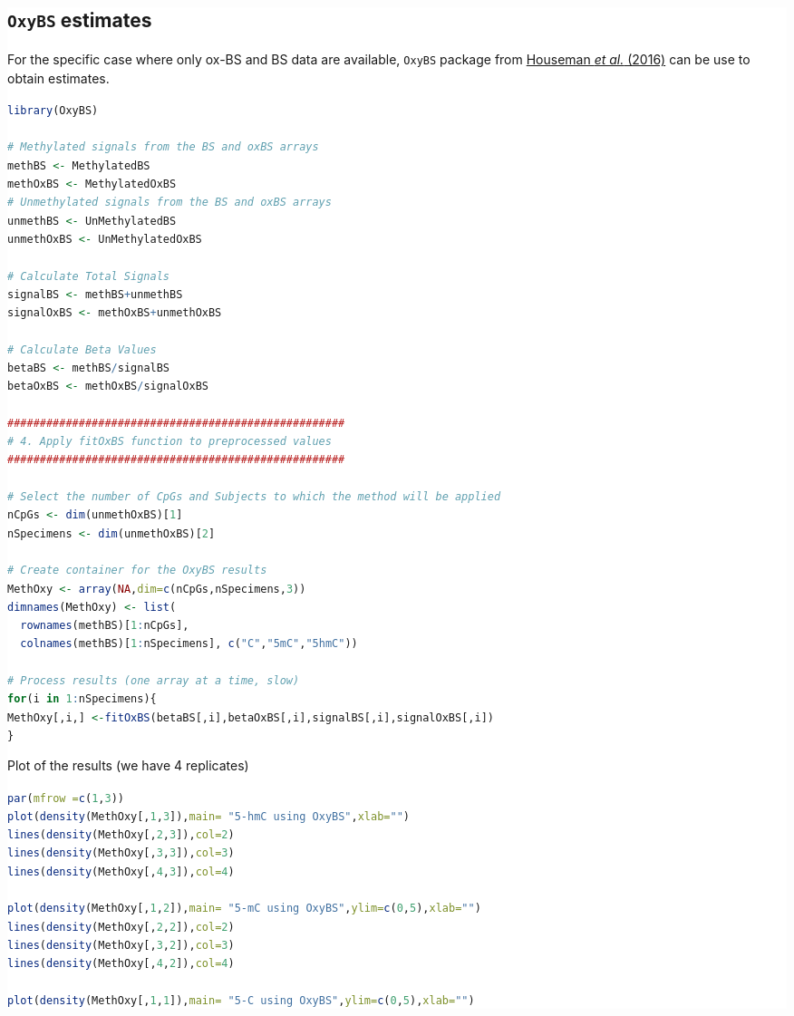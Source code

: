 
## `OxyBS` estimates

For the specific case where only ox-BS and BS data are available, `OxyBS` package from [Houseman *et al.* (2016)](https://www.ncbi.nlm.nih.gov/pmc/articles/PMC4978924/) can be use to obtain estimates.




```r
library(OxyBS)

# Methylated signals from the BS and oxBS arrays
methBS <- MethylatedBS
methOxBS <- MethylatedOxBS
# Unmethylated signals from the BS and oxBS arrays
unmethBS <- UnMethylatedBS
unmethOxBS <- UnMethylatedOxBS

# Calculate Total Signals
signalBS <- methBS+unmethBS
signalOxBS <- methOxBS+unmethOxBS

# Calculate Beta Values
betaBS <- methBS/signalBS
betaOxBS <- methOxBS/signalOxBS

####################################################
# 4. Apply fitOxBS function to preprocessed values
####################################################

# Select the number of CpGs and Subjects to which the method will be applied 
nCpGs <- dim(unmethOxBS)[1]
nSpecimens <- dim(unmethOxBS)[2]

# Create container for the OxyBS results
MethOxy <- array(NA,dim=c(nCpGs,nSpecimens,3))
dimnames(MethOxy) <- list(
  rownames(methBS)[1:nCpGs],
  colnames(methBS)[1:nSpecimens], c("C","5mC","5hmC"))

# Process results (one array at a time, slow)
for(i in 1:nSpecimens){
MethOxy[,i,] <-fitOxBS(betaBS[,i],betaOxBS[,i],signalBS[,i],signalOxBS[,i])
}
```






Plot of the results (we have 4 replicates)


```r
par(mfrow =c(1,3)) 
plot(density(MethOxy[,1,3]),main= "5-hmC using OxyBS",xlab="")
lines(density(MethOxy[,2,3]),col=2)
lines(density(MethOxy[,3,3]),col=3)
lines(density(MethOxy[,4,3]),col=4)

plot(density(MethOxy[,1,2]),main= "5-mC using OxyBS",ylim=c(0,5),xlab="")
lines(density(MethOxy[,2,2]),col=2)
lines(density(MethOxy[,3,2]),col=3)
lines(density(MethOxy[,4,2]),col=4)

plot(density(MethOxy[,1,1]),main= "5-C using OxyBS",ylim=c(0,5),xlab="")
```
